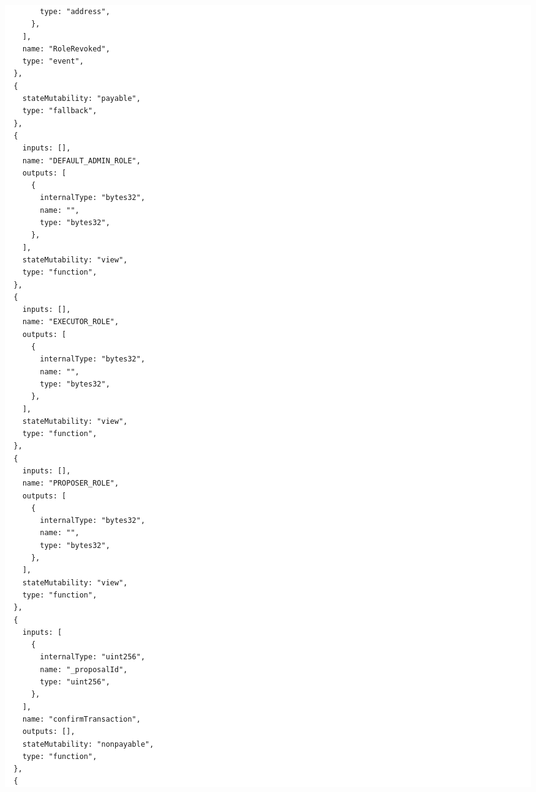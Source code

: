 ```tsx
        type: "address",
      },
    ],
    name: "RoleRevoked",
    type: "event",
  },
  {
    stateMutability: "payable",
    type: "fallback",
  },
  {
    inputs: [],
    name: "DEFAULT_ADMIN_ROLE",
    outputs: [
      {
        internalType: "bytes32",
        name: "",
        type: "bytes32",
      },
    ],
    stateMutability: "view",
    type: "function",
  },
  {
    inputs: [],
    name: "EXECUTOR_ROLE",
    outputs: [
      {
        internalType: "bytes32",
        name: "",
        type: "bytes32",
      },
    ],
    stateMutability: "view",
    type: "function",
  },
  {
    inputs: [],
    name: "PROPOSER_ROLE",
    outputs: [
      {
        internalType: "bytes32",
        name: "",
        type: "bytes32",
      },
    ],
    stateMutability: "view",
    type: "function",
  },
  {
    inputs: [
      {
        internalType: "uint256",
        name: "_proposalId",
        type: "uint256",
      },
    ],
    name: "confirmTransaction",
    outputs: [],
    stateMutability: "nonpayable",
    type: "function",
  },
  {
```